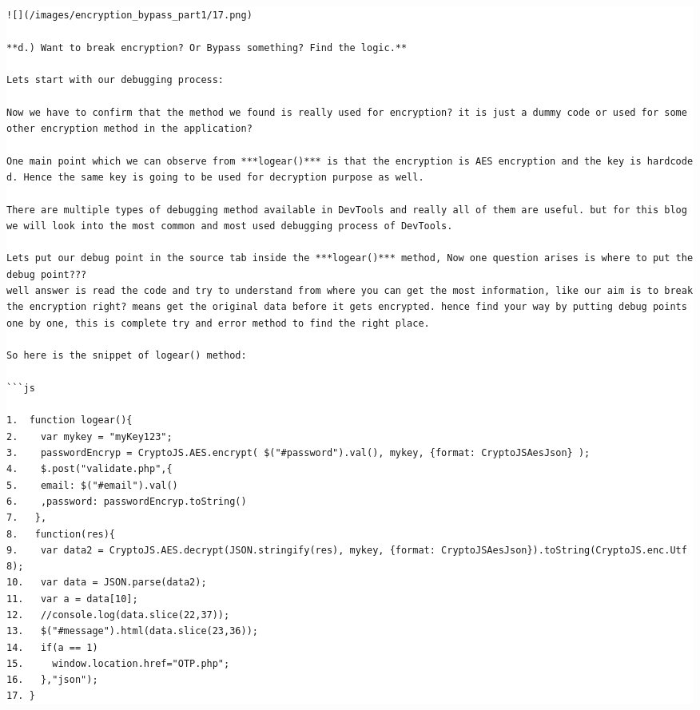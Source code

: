    ![](/images/encryption_bypass_part1/17.png)
    
    **d.) Want to break encryption? Or Bypass something? Find the logic.**
    
    Lets start with our debugging process:
    
    Now we have to confirm that the method we found is really used for encryption? it is just a dummy code or used for some other encryption method in the application?
    
    One main point which we can observe from ***logear()*** is that the encryption is AES encryption and the key is hardcoded. Hence the same key is going to be used for decryption purpose as well.
    
    There are multiple types of debugging method available in DevTools and really all of them are useful. but for this blog we will look into the most common and most used debugging process of DevTools.
    
    Lets put our debug point in the source tab inside the ***logear()*** method, Now one question arises is where to put the debug point???
    well answer is read the code and try to understand from where you can get the most information, like our aim is to break the encryption right? means get the original data before it gets encrypted. hence find your way by putting debug points one by one, this is complete try and error method to find the right place.
    
    So here is the snippet of logear() method:
    
    ```js
    
    1.  function logear(){
    2.    var mykey = "myKey123";
    3.    passwordEncryp = CryptoJS.AES.encrypt( $("#password").val(), mykey, {format: CryptoJSAesJson} );
    4.    $.post("validate.php",{
    5.    email: $("#email").val()
    6.    ,password: passwordEncryp.toString()
    7.   },
    8.   function(res){
    9.    var data2 = CryptoJS.AES.decrypt(JSON.stringify(res), mykey, {format: CryptoJSAesJson}).toString(CryptoJS.enc.Utf8);
    10.   var data = JSON.parse(data2);
    11.   var a = data[10];    
    12.   //console.log(data.slice(22,37));
    13.   $("#message").html(data.slice(23,36));
    14.   if(a == 1)
    15.     window.location.href="OTP.php";
    16.   },"json");
    17. }